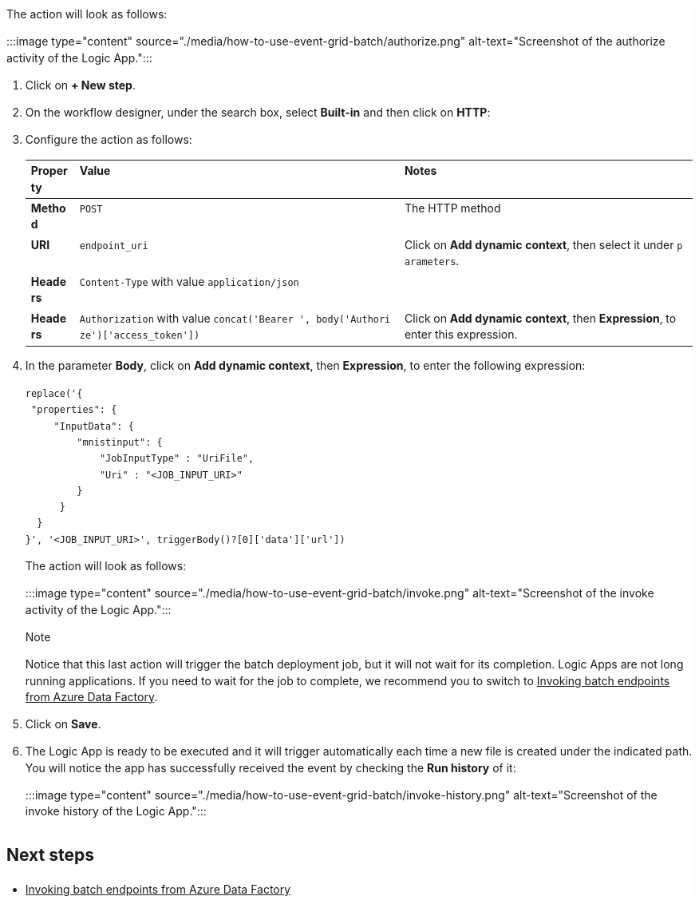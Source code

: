    The action will look as follows:
   
   :::image type="content" source="./media/how-to-use-event-grid-batch/authorize.png" alt-text="Screenshot of the authorize activity of the Logic App.":::

1. Click on __+ New step__. 

1. On the workflow designer, under the search box, select **Built-in** and then click on __HTTP__:

1. Configure the action as follows:

   | Property | Value | Notes |
   |----------|-------|-------------|
   | **Method** | `POST` | The HTTP method |
   | **URI** | `endpoint_uri` | Click on __Add dynamic context__, then select it under `parameters`. |
   | **Headers** | `Content-Type` with value `application/json` |  |
   | **Headers** | `Authorization` with value `concat('Bearer ', body('Authorize')['access_token'])` | Click on __Add dynamic context__, then __Expression__, to enter this expression. |
   
1. In the parameter __Body__, click on __Add dynamic context__, then __Expression__, to enter the following expression:

   ```fx 
   replace('{
    "properties": {
    	"InputData": {
    		"mnistinput": {
    		 	"JobInputType" : "UriFile",
    	  		"Uri" : "<JOB_INPUT_URI>"
      		}
         }
     }
   }', '<JOB_INPUT_URI>', triggerBody()?[0]['data']['url'])
   ```
   
   The action will look as follows:
   
   :::image type="content" source="./media/how-to-use-event-grid-batch/invoke.png" alt-text="Screenshot of the invoke activity of the Logic App.":::
   
   > [!NOTE]
   > Notice that this last action will trigger the batch deployment job, but it will not wait for its completion. Logic Apps are not long running applications. If you need to wait for the job to complete, we recommend you to switch to [Invoking batch endpoints from Azure Data Factory](how-to-use-batch-azure-data-factory.md).

1. Click on __Save__.

1. The Logic App is ready to be executed and it will trigger automatically each time a new file is created under the indicated path. You will notice the app has successfully received the event by checking the __Run history__ of it:

   :::image type="content" source="./media/how-to-use-event-grid-batch/invoke-history.png" alt-text="Screenshot of the invoke history of the Logic App.":::

## Next steps

* [Invoking batch endpoints from Azure Data Factory](how-to-use-batch-azure-data-factory.md)
